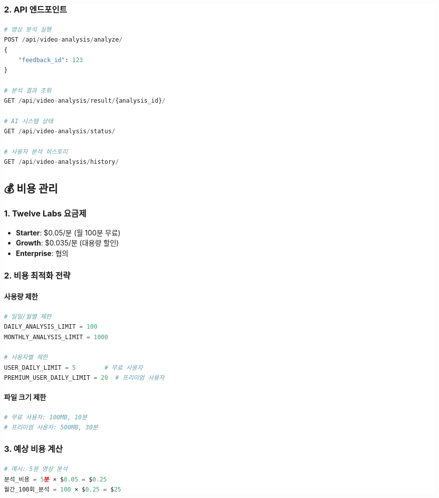 ### 2. API 엔드포인트

```python
# 영상 분석 실행
POST /api/video-analysis/analyze/
{
    "feedback_id": 123
}

# 분석 결과 조회
GET /api/video-analysis/result/{analysis_id}/

# AI 시스템 상태
GET /api/video-analysis/status/

# 사용자 분석 히스토리
GET /api/video-analysis/history/
```

## 💰 비용 관리

### 1. Twelve Labs 요금제
- **Starter**: $0.05/분 (월 100분 무료)
- **Growth**: $0.035/분 (대용량 할인)
- **Enterprise**: 협의

### 2. 비용 최적화 전략

#### 사용량 제한
```python
# 일일/월별 제한
DAILY_ANALYSIS_LIMIT = 100
MONTHLY_ANALYSIS_LIMIT = 1000

# 사용자별 제한
USER_DAILY_LIMIT = 5        # 무료 사용자
PREMIUM_USER_DAILY_LIMIT = 20  # 프리미엄 사용자
```

#### 파일 크기 제한
```python
# 무료 사용자: 100MB, 10분
# 프리미엄 사용자: 500MB, 30분
```

### 3. 예상 비용 계산
```python
# 예시: 5분 영상 분석
분석_비용 = 5분 × $0.05 = $0.25
월간_100회_분석 = 100 × $0.25 = $25
```
